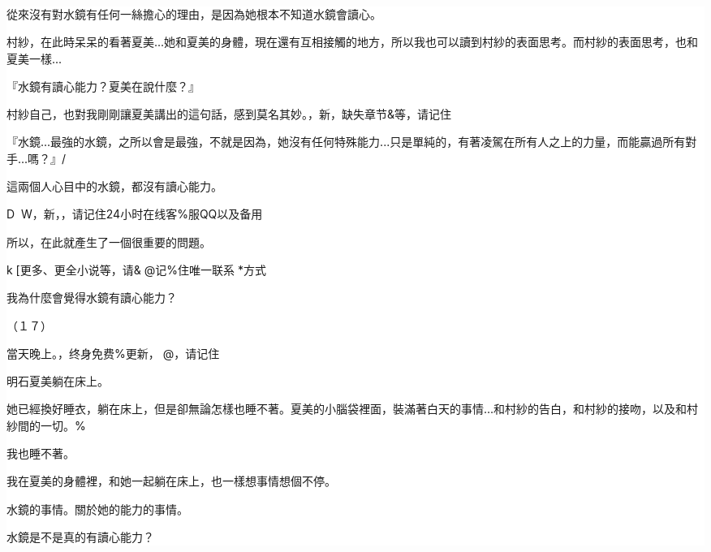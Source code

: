 

從來沒有對水鏡有任何一絲擔心的理由，是因為她根本不知道水鏡會讀心。



村紗，在此時呆呆的看著夏美...她和夏美的身體，現在還有互相接觸的地方，所以我也可以讀到村紗的表面思考。而村紗的表面思考，也和夏美一樣...



『水鏡有讀心能力？夏美在說什麼？』





村紗自己，也對我剛剛讓夏美講出的這句話，感到莫名其妙。，新，缺失章节&等，请记住



『水鏡...最強的水鏡，之所以會是最強，不就是因為，她沒有任何特殊能力...只是單純的，有著凌駕在所有人之上的力量，而能贏過所有對手...嗎？』/



這兩個人心目中的水鏡，都沒有讀心能力。



D  W，新，，请记住24小时在线客%服QQ以及备用



所以，在此就產生了一個很重要的問題。

k [更多、更全小说等，请& @记%住唯一联系 *方式





我為什麼會覺得水鏡有讀心能力？



（１７）



當天晚上。，终身免费%更新， @，请记住



明石夏美躺在床上。





她已經換好睡衣，躺在床上，但是卻無論怎樣也睡不著。夏美的小腦袋裡面，裝滿著白天的事情...和村紗的告白，和村紗的接吻，以及和村紗間的一切。%



我也睡不著。





我在夏美的身體裡，和她一起躺在床上，也一樣想事情想個不停。



水鏡的事情。關於她的能力的事情。



水鏡是不是真的有讀心能力？
